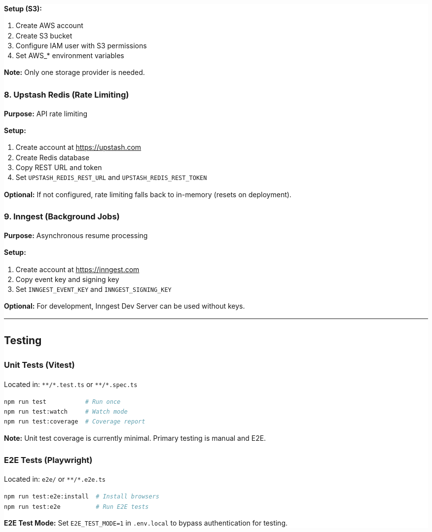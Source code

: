 **Setup (S3):**
1. Create AWS account
2. Create S3 bucket
3. Configure IAM user with S3 permissions
4. Set AWS_* environment variables

**Note:** Only one storage provider is needed.

### 8. Upstash Redis (Rate Limiting)
**Purpose:** API rate limiting

**Setup:**
1. Create account at https://upstash.com
2. Create Redis database
3. Copy REST URL and token
4. Set `UPSTASH_REDIS_REST_URL` and `UPSTASH_REDIS_REST_TOKEN`

**Optional:** If not configured, rate limiting falls back to in-memory (resets on deployment).

### 9. Inngest (Background Jobs)
**Purpose:** Asynchronous resume processing

**Setup:**
1. Create account at https://inngest.com
2. Copy event key and signing key
3. Set `INNGEST_EVENT_KEY` and `INNGEST_SIGNING_KEY`

**Optional:** For development, Inngest Dev Server can be used without keys.

---

## Testing

### Unit Tests (Vitest)
Located in: `**/*.test.ts` or `**/*.spec.ts`

```bash
npm run test           # Run once
npm run test:watch     # Watch mode
npm run test:coverage  # Coverage report
```

**Note:** Unit test coverage is currently minimal. Primary testing is manual and E2E.

### E2E Tests (Playwright)
Located in: `e2e/` or `**/*.e2e.ts`

```bash
npm run test:e2e:install  # Install browsers
npm run test:e2e          # Run E2E tests
```

**E2E Test Mode:**
Set `E2E_TEST_MODE=1` in `.env.local` to bypass authentication for testing.
